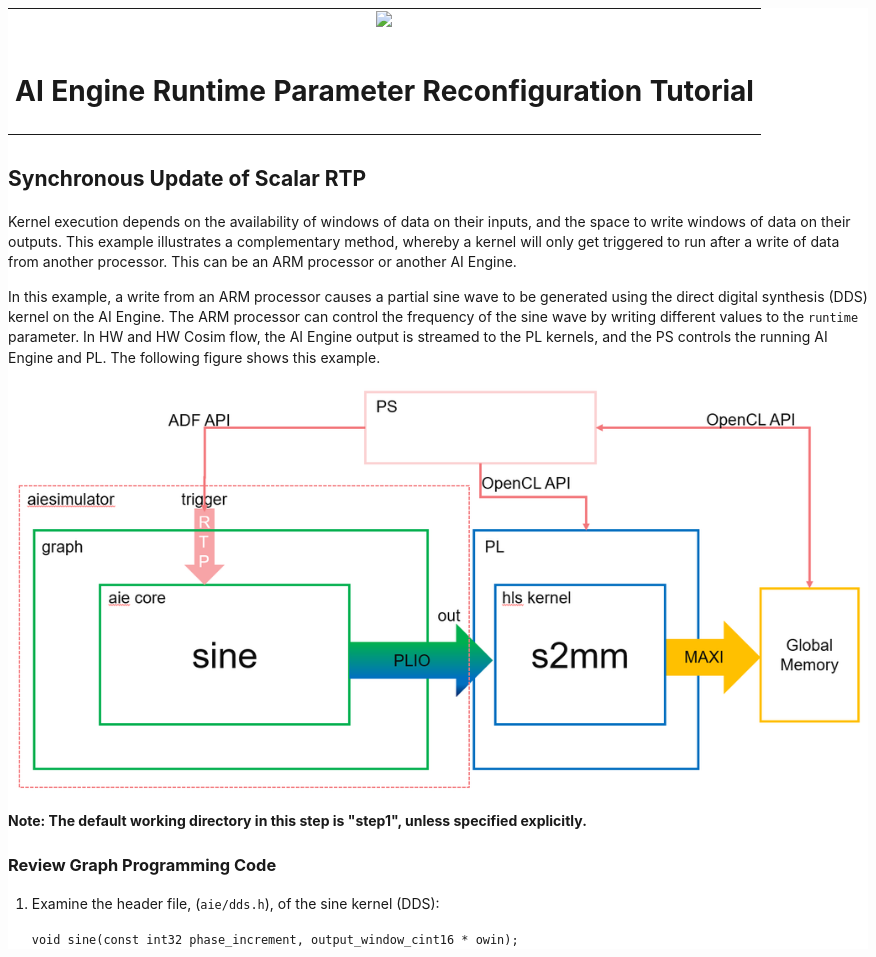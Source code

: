<table>
 <tr>
   <td align="center"><img src="https://www.xilinx.com/content/dam/xilinx/imgs/press/media-kits/corporate/xilinx-logo.png" width="30%"/><h1>AI Engine Runtime Parameter Reconfiguration Tutorial</h1>
   </td>
 </tr>
 <tr>
 </td>
 </tr>
</table>

## Synchronous Update of Scalar RTP
Kernel execution depends on the availability of windows of data on their inputs, and the space to write windows of data on their outputs. This example illustrates a complementary method, whereby a kernel will only get triggered to run after a write of data from another processor. This can be an ARM processor or another AI Engine.

In this example, a write from an ARM processor causes a partial sine wave to be generated using the direct digital synthesis (DDS) kernel on the AI Engine. The ARM processor can control the frequency of the sine wave by writing different values to the `runtime` parameter. In HW and HW Cosim flow, the AI Engine output is streamed to the PL kernels, and the PS controls the running AI Engine and PL. The following figure shows this example. 

![design structure and flow](./images/figure1.PNG)

__Note: The default working directory in this step is "step1", unless specified explicitly.__

### Review Graph Programming Code
1. Examine the header file, (`aie/dds.h`), of the sine kernel (DDS):
	
	   void sine(const int32 phase_increment, output_window_cint16 * owin);
  